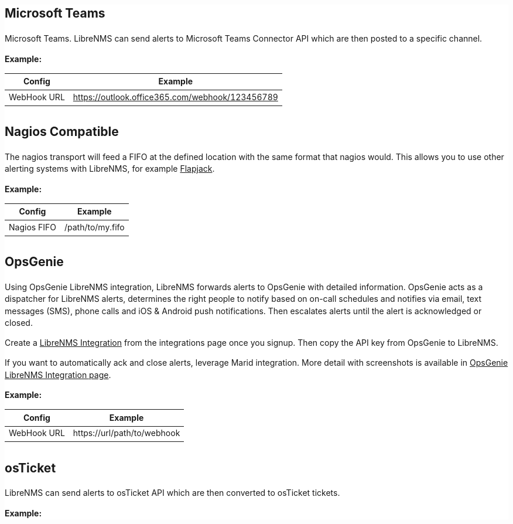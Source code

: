 ## Microsoft Teams
Microsoft Teams. LibreNMS can send alerts to Microsoft Teams Connector API which are then posted to a specific channel. 

**Example:**

| Config | Example |
| ------ | ------- |
| WebHook URL | https://outlook.office365.com/webhook/123456789 |

## Nagios Compatible
The nagios transport will feed a FIFO at the defined location with the same format that nagios would.
This allows you to use other alerting systems with LibreNMS, for example [Flapjack](http://flapjack.io).

**Example:**

| Config | Example |
| ------ | ------- |
| Nagios FIFO | /path/to/my.fifo |

## OpsGenie
Using OpsGenie LibreNMS integration, LibreNMS forwards alerts to OpsGenie with detailed information.
OpsGenie acts as a dispatcher for LibreNMS alerts, determines the right people to notify based on on-call 
schedules and notifies via email, text messages (SMS), phone calls and iOS & Android push notifications.
Then escalates alerts until the alert is acknowledged or closed.

Create a [LibreNMS Integration](https://docs.opsgenie.com/docs/librenms-integration) from the integrations page 
once you signup. Then copy the API key from OpsGenie to LibreNMS.

If you want to automatically ack and close alerts, leverage Marid integration. More detail with screenshots is 
available in [OpsGenie LibreNMS Integration page](https://docs.opsgenie.com/docs/librenms-integration).

**Example:**

| Config | Example |
| ------ | ------- |
| WebHook URL | https://url/path/to/webhook |

## osTicket
LibreNMS can send alerts to osTicket API which are then converted to osTicket tickets. 

**Example:**
